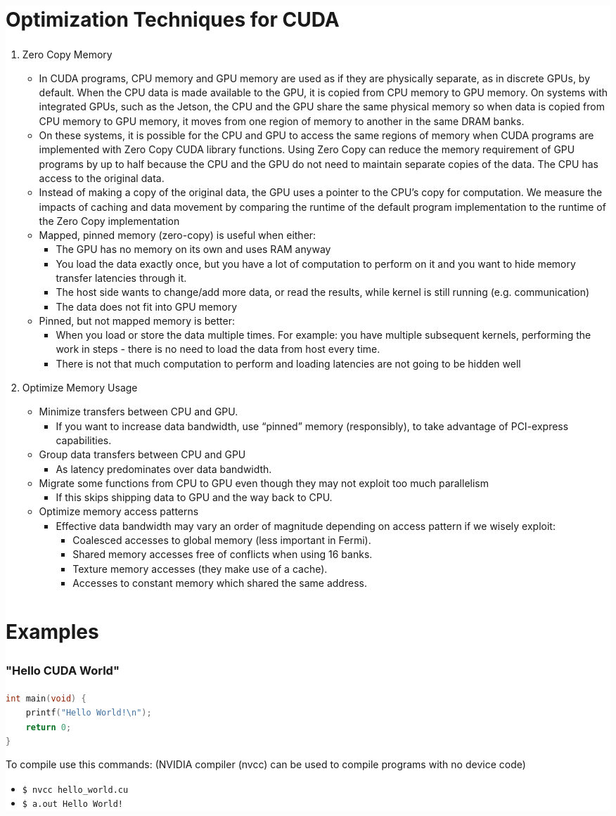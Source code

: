     
<a name="OptimizationTechniquesforCUDA"></a>
# Optimization Techniques for CUDA
1. Zero Copy Memory
    - In CUDA programs, CPU memory and GPU memory are used as if they are physically separate, as in discrete GPUs, by default. When the CPU data is made available to the GPU, it is copied from CPU memory to GPU memory. On systems with integrated GPUs, such as the Jetson, the CPU and the GPU share the same physical memory so when data is copied from CPU memory to GPU memory, it moves from one region of memory to another in the same DRAM banks. 
    - On these systems, it is possible for the CPU and GPU to access the same regions of memory when CUDA programs are implemented with Zero Copy CUDA library functions. Using Zero Copy can reduce the memory requirement of GPU programs by up to half because the CPU and the GPU do not need to maintain separate copies of the data. The CPU has access to the original data. 
    - Instead of making a copy of the original data, the GPU uses a pointer to the CPU’s copy for computation. We measure the impacts of caching and data movement by comparing the runtime of the default program implementation to the runtime of the Zero Copy implementation
    - Mapped, pinned memory (zero-copy) is useful when either:
        - The GPU has no memory on its own and uses RAM anyway
        - You load the data exactly once, but you have a lot of computation to perform on it and you want to hide memory transfer latencies through it.
        - The host side wants to change/add more data, or read the results, while kernel is still running (e.g. communication)
        - The data does not fit into GPU memory
    - Pinned, but not mapped memory is better:
        - When you load or store the data multiple times. For example: you have multiple subsequent kernels, performing the work in steps - there is no need to load the data from host every time.
        - There is not that much computation to perform and loading latencies are not going to be hidden well

1. Optimize Memory Usage
    - Minimize transfers between CPU and GPU. 
        - If you want to increase data bandwidth, use “pinned” memory (responsibly), to take advantage of PCI-express capabilities.
    - Group data transfers between CPU and GPU
        - As latency predominates over data bandwidth.
    - Migrate some functions from CPU to GPU even though they may not exploit too much parallelism
        - If this skips shipping data to GPU and the way back to CPU.
    - Optimize memory access patterns
        - Effective data bandwidth may vary an order of magnitude depending on access pattern if we wisely exploit:
            - Coalesced accesses to global memory (less important in Fermi).
            - Shared memory accesses free of conflicts when using 16 banks.
            - Texture memory accesses (they make use of a cache).
            - Accesses to constant memory which shared the same address.
<a name="Examples"></a>
# Examples

<a name="HelloCUDAWorld"></a>
### "Hello CUDA World"
```cpp
int main(void) {
    printf("Hello World!\n");
    return 0;
}
```
To compile use this commands: (NVIDIA compiler (nvcc) can be used to compile programs with no device code)
  - `$ nvcc hello_world.cu`
  - `$ a.out Hello World!`
  